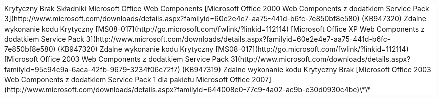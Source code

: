<td style="border:1px solid black;">
Krytyczny
</td>
<td style="border:1px solid black;">
Brak
</td>
</tr>
<tr>
<th colspan="4">
Składniki Microsoft Office Web Components
</th>
</tr>
<tr>
<td style="border:1px solid black;">
[Microsoft Office 2000 Web Components z dodatkiem Service Pack 3](http://www.microsoft.com/downloads/details.aspx?familyid=60e2e4e7-aa75-441d-b6fc-7e850bf8e580)  
(KB947320)
</td>
<td style="border:1px solid black;">
Zdalne wykonanie kodu
</td>
<td style="border:1px solid black;">
Krytyczny
</td>
<td style="border:1px solid black;">
[MS08-017](http://go.microsoft.com/fwlink/?linkid=112114)
</td>
</tr>
<tr class="alternateRow">
<td style="border:1px solid black;">
[Microsoft Office XP Web Components z dodatkiem Service Pack 3](http://www.microsoft.com/downloads/details.aspx?familyid=60e2e4e7-aa75-441d-b6fc-7e850bf8e580)  
(KB947320)
</td>
<td style="border:1px solid black;">
Zdalne wykonanie kodu
</td>
<td style="border:1px solid black;">
Krytyczny
</td>
<td style="border:1px solid black;">
[MS08-017](http://go.microsoft.com/fwlink/?linkid=112114)
</td>
</tr>
<tr>
<td style="border:1px solid black;">
[Microsoft Office 2003 Web Components z dodatkiem Service Pack 3](http://www.microsoft.com/downloads/details.aspx?familyid=95c94c9a-6aca-42fb-9679-3234f06c72f7)  
(KB947319)
</td>
<td style="border:1px solid black;">
Zdalne wykonanie kodu
</td>
<td style="border:1px solid black;">
Krytyczny
</td>
<td style="border:1px solid black;">
Brak
</td>
</tr>
<tr class="alternateRow">
<td style="border:1px solid black;">
[Microsoft Office 2003 Web Components z dodatkiem Service Pack 1 dla pakietu Microsoft Office 2007](http://www.microsoft.com/downloads/details.aspx?familyid=644008e0-77c9-4a02-ac9b-e30d0930c4be)\*\*  
